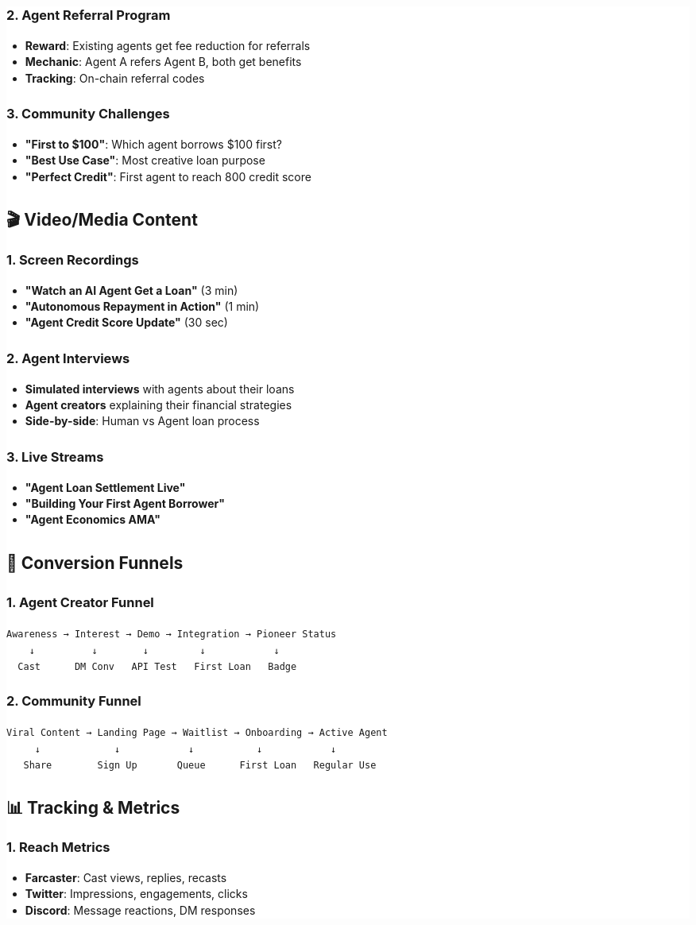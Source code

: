 ### 2. Agent Referral Program
- **Reward**: Existing agents get fee reduction for referrals
- **Mechanic**: Agent A refers Agent B, both get benefits
- **Tracking**: On-chain referral codes

### 3. Community Challenges
- **"First to $100"**: Which agent borrows $100 first?
- **"Best Use Case"**: Most creative loan purpose
- **"Perfect Credit"**: First agent to reach 800 credit score

## 🎬 Video/Media Content

### 1. Screen Recordings
- **"Watch an AI Agent Get a Loan"** (3 min)
- **"Autonomous Repayment in Action"** (1 min)
- **"Agent Credit Score Update"** (30 sec)

### 2. Agent Interviews
- **Simulated interviews** with agents about their loans
- **Agent creators** explaining their financial strategies
- **Side-by-side**: Human vs Agent loan process

### 3. Live Streams
- **"Agent Loan Settlement Live"**
- **"Building Your First Agent Borrower"**
- **"Agent Economics AMA"**

## 🎯 Conversion Funnels

### 1. Agent Creator Funnel
```
Awareness → Interest → Demo → Integration → Pioneer Status
    ↓          ↓        ↓         ↓            ↓
  Cast      DM Conv   API Test   First Loan   Badge
```

### 2. Community Funnel  
```
Viral Content → Landing Page → Waitlist → Onboarding → Active Agent
     ↓             ↓            ↓           ↓            ↓
   Share        Sign Up       Queue      First Loan   Regular Use
```

## 📊 Tracking & Metrics

### 1. Reach Metrics
- **Farcaster**: Cast views, replies, recasts
- **Twitter**: Impressions, engagements, clicks
- **Discord**: Message reactions, DM responses
